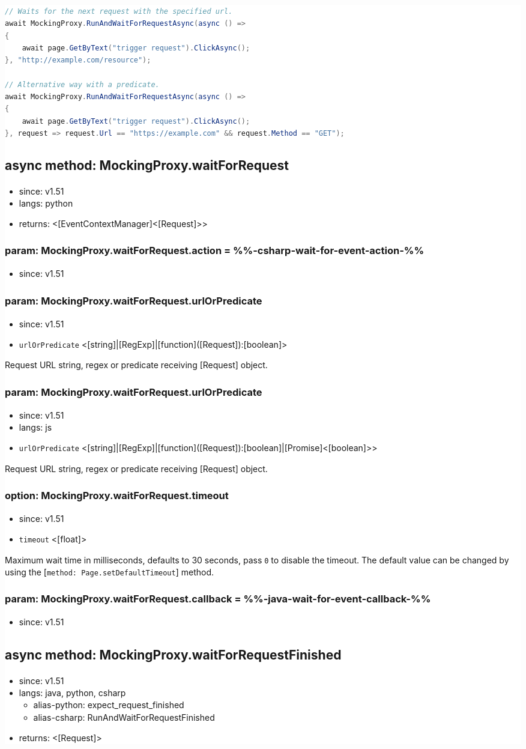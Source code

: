 ```csharp
// Waits for the next request with the specified url.
await MockingProxy.RunAndWaitForRequestAsync(async () =>
{
    await page.GetByText("trigger request").ClickAsync();
}, "http://example.com/resource");

// Alternative way with a predicate.
await MockingProxy.RunAndWaitForRequestAsync(async () =>
{
    await page.GetByText("trigger request").ClickAsync();
}, request => request.Url == "https://example.com" && request.Method == "GET");
```

## async method: MockingProxy.waitForRequest
* since: v1.51
* langs: python
- returns: <[EventContextManager]<[Request]>>

### param: MockingProxy.waitForRequest.action = %%-csharp-wait-for-event-action-%%
* since: v1.51

### param: MockingProxy.waitForRequest.urlOrPredicate
* since: v1.51
- `urlOrPredicate` <[string]|[RegExp]|[function]\([Request]\):[boolean]>

Request URL string, regex or predicate receiving [Request] object.

### param: MockingProxy.waitForRequest.urlOrPredicate
* since: v1.51
* langs: js
- `urlOrPredicate` <[string]|[RegExp]|[function]\([Request]\):[boolean]|[Promise]<[boolean]>>

Request URL string, regex or predicate receiving [Request] object.

### option: MockingProxy.waitForRequest.timeout
* since: v1.51
- `timeout` <[float]>

Maximum wait time in milliseconds, defaults to 30 seconds, pass `0` to disable the timeout. The default value can be
changed by using the [`method: Page.setDefaultTimeout`] method.

### param: MockingProxy.waitForRequest.callback = %%-java-wait-for-event-callback-%%
* since: v1.51

## async method: MockingProxy.waitForRequestFinished
* since: v1.51
* langs: java, python, csharp
  - alias-python: expect_request_finished
  - alias-csharp: RunAndWaitForRequestFinished
- returns: <[Request]>
